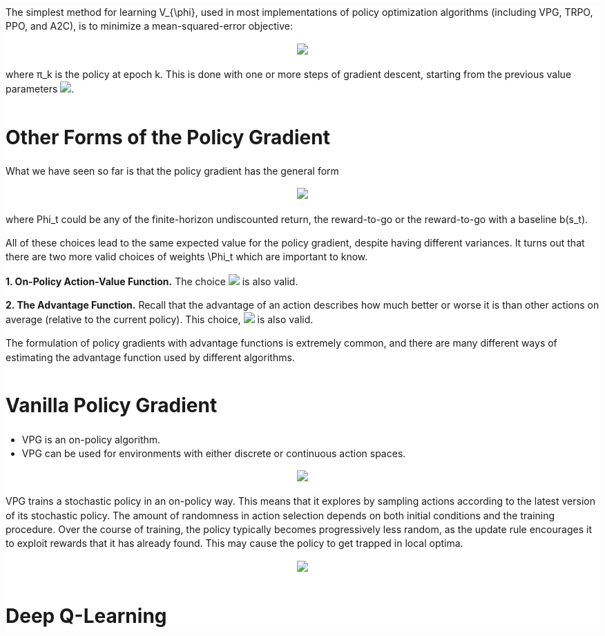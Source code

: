 The simplest method for learning V_{\phi}, used in most implementations of policy optimization algorithms (including VPG, TRPO, PPO, and A2C), is to minimize a mean-squared-error objective:   

<p align="center"><img src="https://spinningup.openai.com/en/latest/_images/math/e72767ea0e9d0fba2e5ab7af60aad01af4cdf0e0.svg"></p>   

where π_k is the policy at epoch k. This is done with one or more steps of gradient descent, starting from the previous value parameters ![](https://spinningup.openai.com/en/latest/_images/math/7681f537ec31c9bc1c811dd0f33f46aa9aaabebf.svg).

<a name="others"></a>
# Other Forms of the Policy Gradient

What we have seen so far is that the policy gradient has the general form
<p align="center"><img src="https://spinningup.openai.com/en/latest/_images/math/1485ca5baaa09ed99fbcc54ba600e36852afd36c.svg"></p>   
   
where Phi_t could be any of the finite-horizon undiscounted return, the reward-to-go or the reward-to-go with a baseline b(s_t).   
   
All of these choices lead to the same expected value for the policy gradient, despite having different variances. It turns out that there are two more valid choices of weights \Phi_t which are important to know.     
   
**1. On-Policy Action-Value Function.** The choice ![](https://spinningup.openai.com/en/latest/_images/math/bf6f5680c7568790c744baf59bbc27831603f200.svg) is also valid. 
   
**2. The Advantage Function.** Recall that the advantage of an action describes how much better or worse it is than other actions on average (relative to the current policy). This choice, ![](https://spinningup.openai.com/en/latest/_images/math/06e42f4a5a133c3a56d70aaa098c23c3f0a37df2.svg) is also valid.   
   
The formulation of policy gradients with advantage functions is extremely common, and there are many different ways of estimating the advantage function used by different algorithms.   
<a name="vanilla"></a>
# Vanilla Policy Gradient

- VPG is an on-policy algorithm.
- VPG can be used for environments with either discrete or continuous action spaces.   
   
<p align="center"><img src="https://spinningup.openai.com/en/latest/_images/math/291ee3741c3153bf4c21de62cee4823a4af59f58.svg"></p>   
     
VPG trains a stochastic policy in an on-policy way. This means that it explores by sampling actions according to the latest version of its stochastic policy. The amount of randomness in action selection depends on both initial conditions and the training procedure. Over the course of training, the policy typically becomes progressively less random, as the update rule encourages it to exploit rewards that it has already found. This may cause the policy to get trapped in local optima.   
  
<p align="center"><img src="https://spinningup.openai.com/en/latest/_images/math/47a7bd5139a29bc2d2dc85cef12bba4b07b1e831.svg"></p>

<a name="DQN"></a>   
# Deep Q-Learning
   